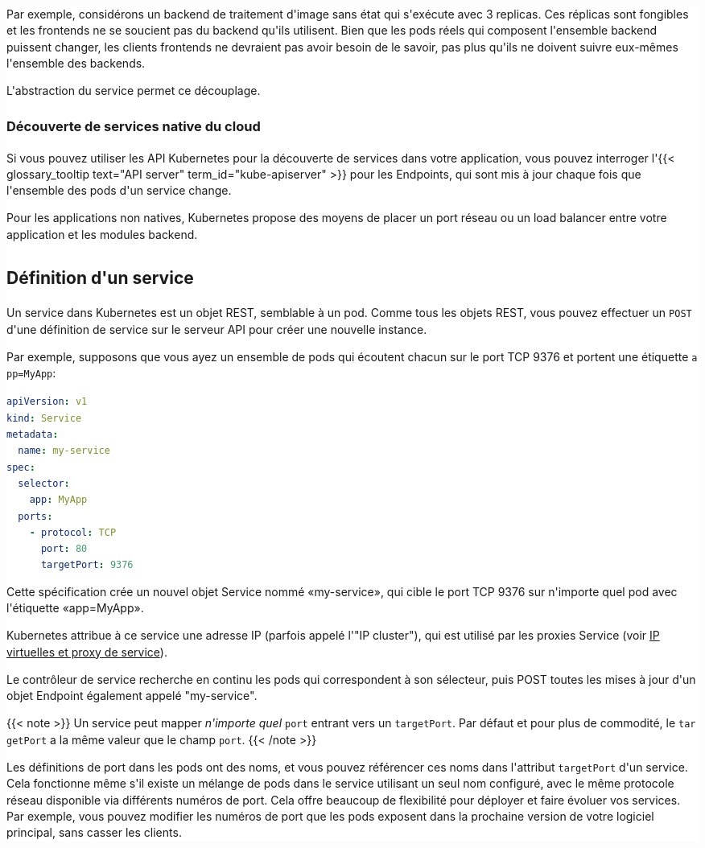 Par exemple, considérons un backend de traitement d'image sans état qui s'exécute avec 3 replicas.
Ces réplicas sont fongibles et les frontends ne se soucient pas du backend qu'ils utilisent.
Bien que les pods réels qui composent l'ensemble backend puissent changer, les clients frontends ne devraient pas avoir besoin de le savoir, pas plus qu'ils ne doivent suivre eux-mêmes l'ensemble des backends.

L'abstraction du service permet ce découplage.

### Découverte de services native du cloud

Si vous pouvez utiliser les API Kubernetes pour la découverte de services dans votre application, vous pouvez interroger l'{{< glossary_tooltip text="API server" term_id="kube-apiserver" >}} pour les Endpoints, qui sont mis à jour chaque fois que l'ensemble des pods d'un service change.

Pour les applications non natives, Kubernetes propose des moyens de placer un port réseau ou un load balancer entre votre application et les modules backend.

## Définition d'un service

Un service dans Kubernetes est un objet REST, semblable à un pod.
Comme tous les objets REST, vous pouvez effectuer un `POST` d'une définition de service sur le serveur API pour créer une nouvelle instance.

Par exemple, supposons que vous ayez un ensemble de pods qui écoutent chacun sur le port TCP 9376 et portent une étiquette `app=MyApp`:

```yaml
apiVersion: v1
kind: Service
metadata:
  name: my-service
spec:
  selector:
    app: MyApp
  ports:
    - protocol: TCP
      port: 80
      targetPort: 9376
```

Cette spécification crée un nouvel objet Service nommé «my-service», qui cible le port TCP 9376 sur n'importe quel pod avec l'étiquette «app=MyApp».

Kubernetes attribue à ce service une adresse IP (parfois appelé l'"IP cluster"), qui est utilisé par les proxies Service (voir [IP virtuelles et proxy de service](#virtual-ips-and-service-proxies)).

Le contrôleur de service recherche en continu les pods qui correspondent à son sélecteur, puis POST toutes les mises à jour d'un objet Endpoint également appelé "my-service".

{{< note >}}
Un service peut mapper _n'importe quel_ `port` entrant vers un `targetPort`.
Par défaut et pour plus de commodité, le `targetPort` a la même valeur que le champ `port`.
{{< /note >}}

Les définitions de port dans les pods ont des noms, et vous pouvez référencer ces noms dans l'attribut `targetPort` d'un service.
Cela fonctionne même s'il existe un mélange de pods dans le service utilisant un seul nom configuré, avec le même protocole réseau disponible via différents numéros de port.
Cela offre beaucoup de flexibilité pour déployer et faire évoluer vos services.
Par exemple, vous pouvez modifier les numéros de port que les pods exposent dans la prochaine version de votre logiciel principal, sans casser les clients.
